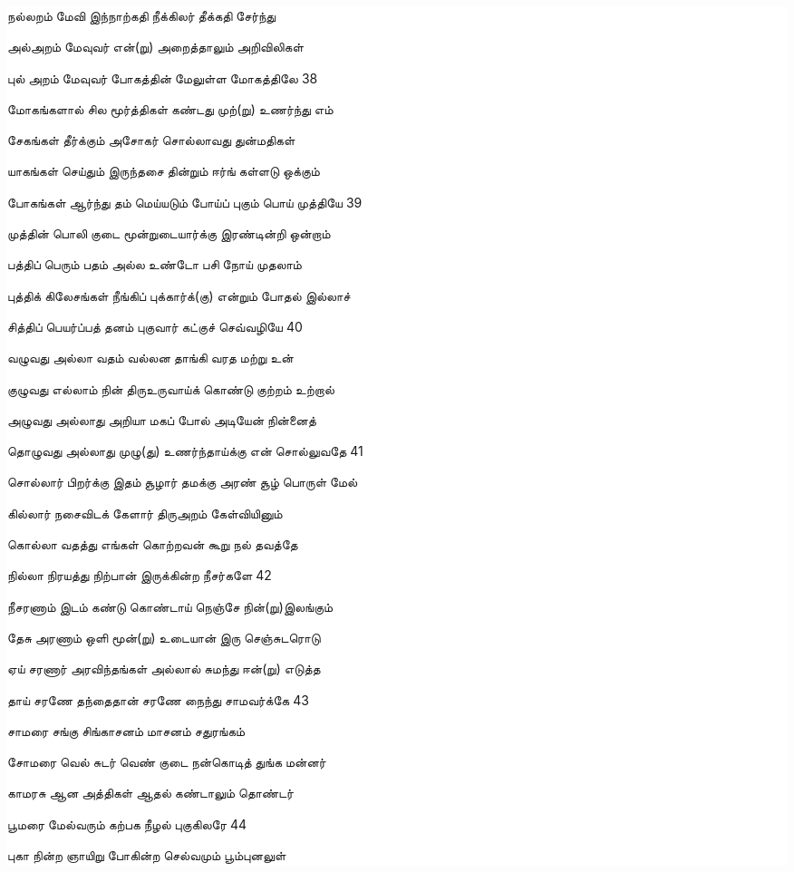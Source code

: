 நல்லறம் மேவி இந்நாற்கதி நீக்கிலர் தீக்கதி சேர்ந்து  

அல்அறம் மேவுவர் என்(று) அறைத்தாலும் அறிவிலிகள்  

புல் அறம் மேவுவர் போகத்தின் மேலுள்ள மோகத்திலே 38  

  

மோகங்களால் சில மூர்த்திகள் கண்டது முற்(று) உணர்ந்து எம்  

சேகங்கள் தீர்க்கும் அசோகர் சொல்லாவது துன்மதிகள்  

யாகங்கள் செய்தும் இருந்தசை தின்றும் ஈர்ங் கள்ளடு ஒக்கும்  

போகங்கள் ஆர்ந்து தம் மெய்யடும் போய்ப் புகும் பொய் முத்தியே 39  

  

முத்தின் பொலி குடை மூன்றுடையார்க்கு இரண்டின்றி ஒன்றாம்  

பத்திப் பெரும் பதம் அல்ல உண்டோ பசி நோய் முதலாம்  

புத்திக் கிலேசங்கள் நீங்கிப் புக்கார்க்(கு) என்றும் போதல் இல்லாச்  

சித்திப் பெயர்ப்பத் தனம் புகுவார் கட்குச் செவ்வழியே 40  

  

வழுவது அல்லா வதம் வல்லன தாங்கி வரத மற்று உன்  

குழுவது எல்லாம் நின் திருஉருவாய்க் கொண்டு குற்றம் உற்றால்  

அழுவது அல்லாது அறியா மகப் போல் அடியேன் நின்னைத்  

தொழுவது அல்லாது முழு(து) உணர்ந்தாய்க்கு என் சொல்லுவதே 41  

  

சொல்லார் பிறர்க்கு இதம் சூழார் தமக்கு அரண் சூழ் பொருள் மேல்  

கில்லார் நசைவிடக் கேளார் திருஅறம் கேள்வியினும்  

கொல்லா வதத்து எங்கள் கொற்றவன் கூறு நல் தவத்தே  

நில்லா நிரயத்து நிற்பான் இருக்கின்ற நீசர்களே 42  

  

நீசரணாம் இடம் கண்டு கொண்டாய் நெஞ்சே நின்(று)இலங்கும்  

தேசு அரணாம் ஒளி மூன்(று) உடையான் இரு செஞ்சுடரொடு  

ஏய் சரணார் அரவிந்தங்கள் அல்லால் சுமந்து ஈன்(று) எடுத்த  

தாய் சரணே தந்தைதான் சரணே நைந்து சாமவர்க்கே 43  

  

சாமரை சங்கு சிங்காசனம் மாசனம் சதுரங்கம்  

சோமரை வெல் சுடர் வெண் குடை நன்கொடித் துங்க மன்னர்  

காமரசு ஆன அத்திகள் ஆதல் கண்டாலும் தொண்டர்  

பூமரை மேல்வரும் கற்பக நீழல் புகுகிலரே 44  

  

புகா நின்ற ஞாயிறு போகின்ற செல்வமும் பூம்புனலுள்  
